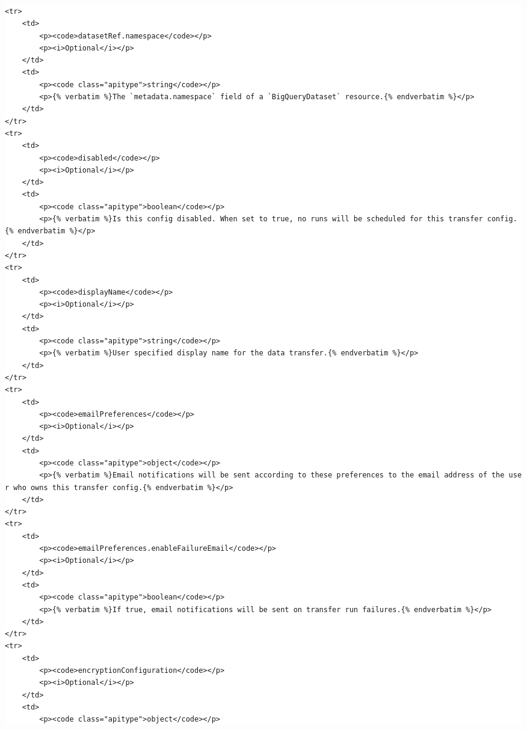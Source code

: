     <tr>
        <td>
            <p><code>datasetRef.namespace</code></p>
            <p><i>Optional</i></p>
        </td>
        <td>
            <p><code class="apitype">string</code></p>
            <p>{% verbatim %}The `metadata.namespace` field of a `BigQueryDataset` resource.{% endverbatim %}</p>
        </td>
    </tr>
    <tr>
        <td>
            <p><code>disabled</code></p>
            <p><i>Optional</i></p>
        </td>
        <td>
            <p><code class="apitype">boolean</code></p>
            <p>{% verbatim %}Is this config disabled. When set to true, no runs will be scheduled for this transfer config.{% endverbatim %}</p>
        </td>
    </tr>
    <tr>
        <td>
            <p><code>displayName</code></p>
            <p><i>Optional</i></p>
        </td>
        <td>
            <p><code class="apitype">string</code></p>
            <p>{% verbatim %}User specified display name for the data transfer.{% endverbatim %}</p>
        </td>
    </tr>
    <tr>
        <td>
            <p><code>emailPreferences</code></p>
            <p><i>Optional</i></p>
        </td>
        <td>
            <p><code class="apitype">object</code></p>
            <p>{% verbatim %}Email notifications will be sent according to these preferences to the email address of the user who owns this transfer config.{% endverbatim %}</p>
        </td>
    </tr>
    <tr>
        <td>
            <p><code>emailPreferences.enableFailureEmail</code></p>
            <p><i>Optional</i></p>
        </td>
        <td>
            <p><code class="apitype">boolean</code></p>
            <p>{% verbatim %}If true, email notifications will be sent on transfer run failures.{% endverbatim %}</p>
        </td>
    </tr>
    <tr>
        <td>
            <p><code>encryptionConfiguration</code></p>
            <p><i>Optional</i></p>
        </td>
        <td>
            <p><code class="apitype">object</code></p>